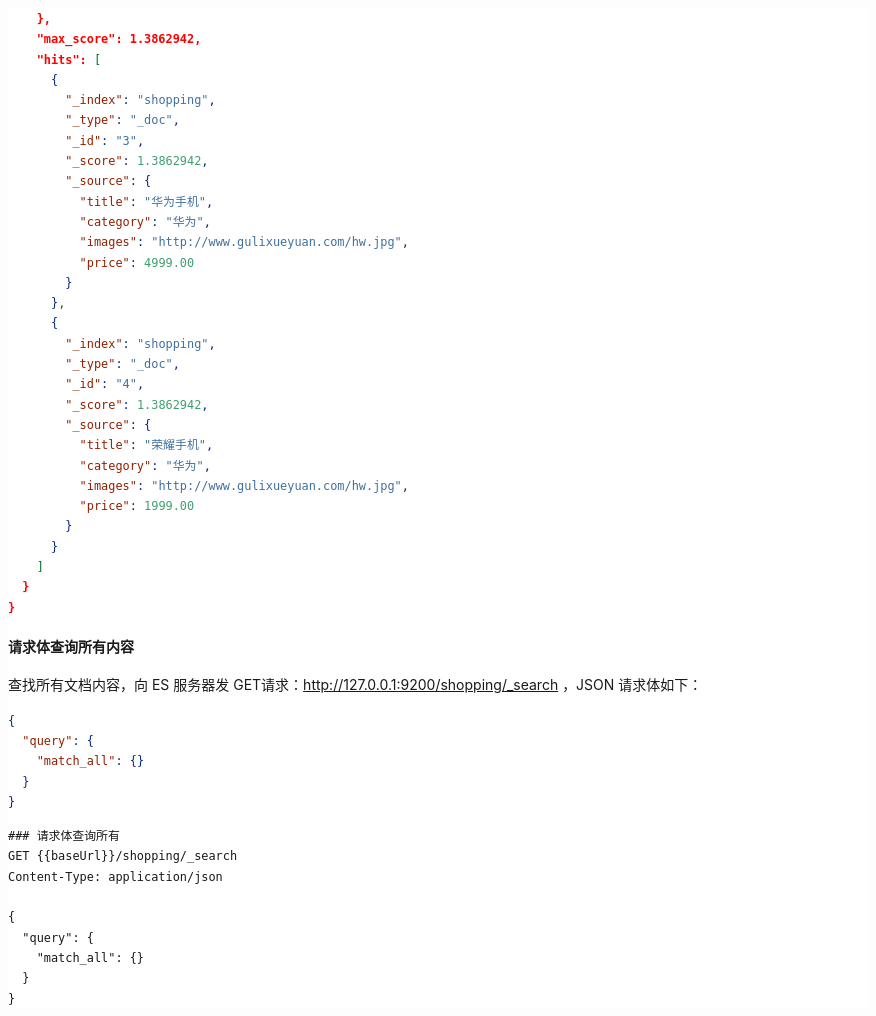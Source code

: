 ```json
    },
    "max_score": 1.3862942,
    "hits": [
      {
        "_index": "shopping",
        "_type": "_doc",
        "_id": "3",
        "_score": 1.3862942,
        "_source": {
          "title": "华为手机",
          "category": "华为",
          "images": "http://www.gulixueyuan.com/hw.jpg",
          "price": 4999.00
        }
      },
      {
        "_index": "shopping",
        "_type": "_doc",
        "_id": "4",
        "_score": 1.3862942,
        "_source": {
          "title": "荣耀手机",
          "category": "华为",
          "images": "http://www.gulixueyuan.com/hw.jpg",
          "price": 1999.00
        }
      }
    ]
  }
}
```

#### 请求体查询所有内容

查找所有文档内容，向 ES 服务器发 GET请求：http://127.0.0.1:9200/shopping/_search ，JSON 请求体如下：

```json
{
  "query": {
    "match_all": {}
  }
}
```

```text
### 请求体查询所有
GET {{baseUrl}}/shopping/_search
Content-Type: application/json

{
  "query": {
    "match_all": {}
  }
}
```
